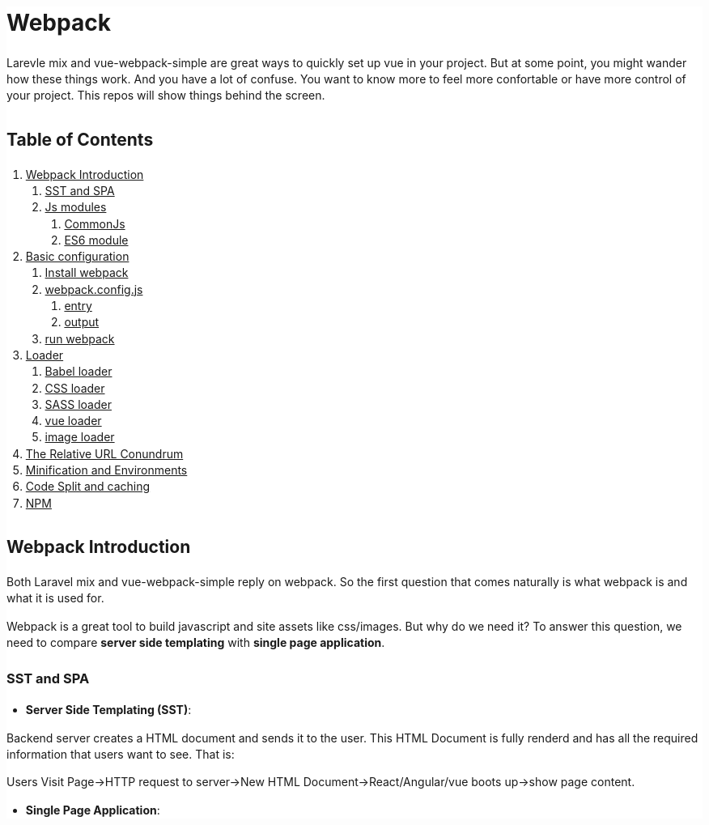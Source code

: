 # Webpack

Larevle mix and vue-webpack-simple are great ways to quickly set up vue in your project. But at some point, you might wander how these things work. And you have a lot of confuse. You want to know more to feel more confortable or have more control of your project. This repos will show things behind the screen.

## Table of Contents

1. [Webpack Introduction](#wepack-introduction)
    1. [SST and SPA](#SST-and-SPA)
    1. [Js modules](#js-modules)
        1. [CommonJs](#commonjs)
        1. [ES6 module](#es6-modules)
1. [Basic configuration](#basic-configuration)
    1. [Install webpack](#install-webpack)
    1. [webpack.config.js](#webpack.config.js)
        1. [entry](#entry)
        1. [output](#output)
    1. [run webpack](#run-webpack)
1. [Loader](#loader)
    1. [Babel loader](#babel-loader)
    1. [CSS loader](#css-loader)
    1. [SASS loader](#sass-loader)
    1. [vue loader](#vue-loader)
    1. [image loader](#image-loader)
1. [The Relative URL Conundrum](#the-relative-url-conundrum)
1. [Minification and Environments](#minification-and-environments)
1. [Code Split and caching](#code-split-and-caching)
1. [NPM](#NPM)

## Webpack Introduction

Both Laravel mix and vue-webpack-simple reply on webpack. So the first question that comes naturally is what webpack is and what it is used for.

Webpack is a great tool to build javascript and site assets like css/images. But why do we need it?  To answer this question, we need to compare __server side templating__ with __single page application__.

### SST and SPA

* __Server Side Templating (SST)__:

Backend server creates a HTML document and sends it to the user. This HTML Document is fully renderd and has all the required information that users want to see. That is:

Users Visit Page&#8594;HTTP request to server&#8594;New HTML Document&#8594;React/Angular/vue boots up&#8594;show page content.

* __Single Page Application__:
